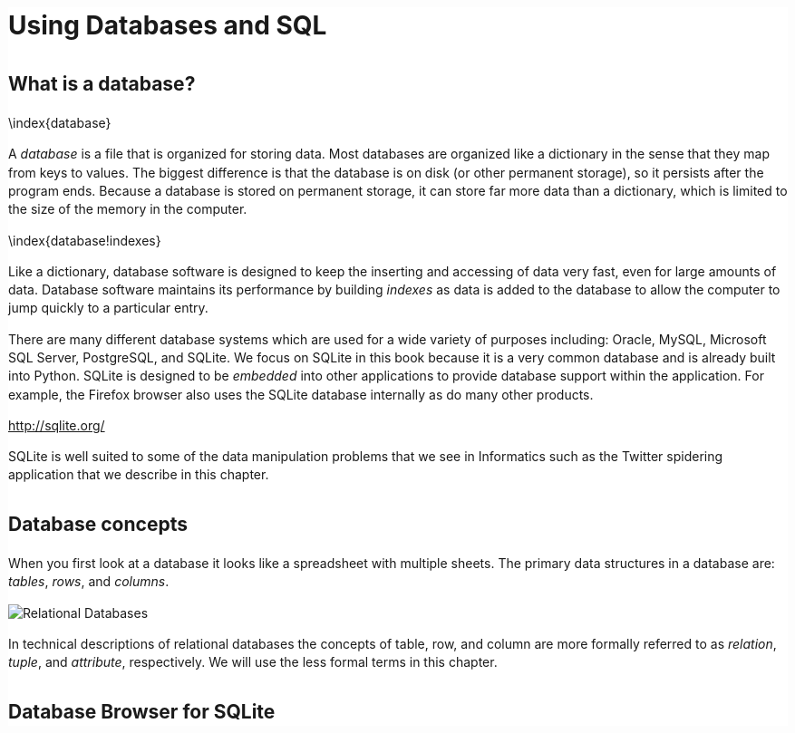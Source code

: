 Using Databases and SQL
=======================

What is a database?
-------------------

\index{database}

A *database* is a file that is organized for storing
data. Most databases are organized like a dictionary in the sense that
they map from keys to values. The biggest difference is that the
database is on disk (or other permanent storage), so it persists after
the program ends. Because a database is stored on permanent storage, it
can store far more data than a dictionary, which is limited to the size
of the memory in the computer.

\index{database!indexes}

Like a dictionary, database software is designed to keep the inserting
and accessing of data very fast, even for large amounts of data.
Database software maintains its performance by building
*indexes* as data is added to the database to allow the
computer to jump quickly to a particular entry.

There are many different database systems which are used for a wide
variety of purposes including: Oracle, MySQL, Microsoft SQL Server,
PostgreSQL, and SQLite. We focus on SQLite in this book because it is a
very common database and is already built into Python. SQLite is
designed to be *embedded* into other applications to provide database
support within the application. For example, the Firefox browser also
uses the SQLite database internally as do many other products.

<http://sqlite.org/>

SQLite is well suited to some of the data manipulation problems that we
see in Informatics such as the Twitter spidering application that we
describe in this chapter.

Database concepts
-----------------

When you first look at a database it looks like a spreadsheet with
multiple sheets. The primary data structures in a database are:
*tables*, *rows*, and
*columns*.

![Relational Databases](height=2.0in@../images/relational)

In technical descriptions of relational databases the concepts of table,
row, and column are more formally referred to as
*relation*, *tuple*, and
*attribute*, respectively. We will use the less formal
terms in this chapter.

Database Browser for SQLite
---------------------------
